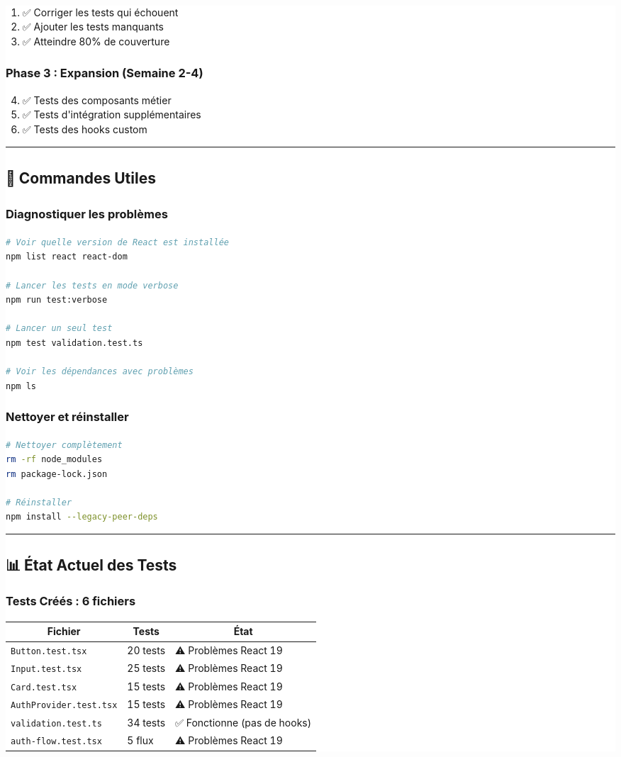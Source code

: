 1. ✅ Corriger les tests qui échouent
2. ✅ Ajouter les tests manquants
3. ✅ Atteindre 80% de couverture

### Phase 3 : Expansion (Semaine 2-4)

4. ✅ Tests des composants métier
5. ✅ Tests d'intégration supplémentaires
6. ✅ Tests des hooks custom

---

## 🔧 Commandes Utiles

### Diagnostiquer les problèmes

```bash
# Voir quelle version de React est installée
npm list react react-dom

# Lancer les tests en mode verbose
npm run test:verbose

# Lancer un seul test
npm test validation.test.ts

# Voir les dépendances avec problèmes
npm ls
```

### Nettoyer et réinstaller

```bash
# Nettoyer complètement
rm -rf node_modules
rm package-lock.json

# Réinstaller
npm install --legacy-peer-deps
```

---

## 📊 État Actuel des Tests

### Tests Créés : 6 fichiers

| Fichier | Tests | État |
|---------|-------|------|
| `Button.test.tsx` | 20 tests | ⚠️ Problèmes React 19 |
| `Input.test.tsx` | 25 tests | ⚠️ Problèmes React 19 |
| `Card.test.tsx` | 15 tests | ⚠️ Problèmes React 19 |
| `AuthProvider.test.tsx` | 15 tests | ⚠️ Problèmes React 19 |
| `validation.test.ts` | 34 tests | ✅ Fonctionne (pas de hooks) |
| `auth-flow.test.tsx` | 5 flux | ⚠️ Problèmes React 19 |
